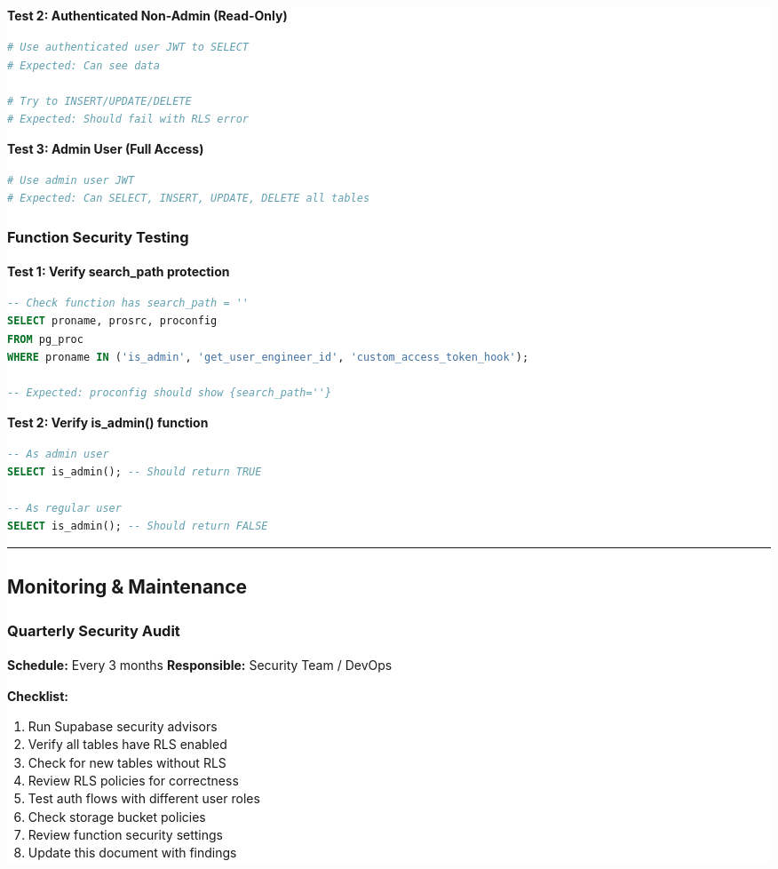 **Test 2: Authenticated Non-Admin (Read-Only)**
```bash
# Use authenticated user JWT to SELECT
# Expected: Can see data

# Try to INSERT/UPDATE/DELETE
# Expected: Should fail with RLS error
```

**Test 3: Admin User (Full Access)**
```bash
# Use admin user JWT
# Expected: Can SELECT, INSERT, UPDATE, DELETE all tables
```

### Function Security Testing

**Test 1: Verify search_path protection**
```sql
-- Check function has search_path = ''
SELECT proname, prosrc, proconfig
FROM pg_proc
WHERE proname IN ('is_admin', 'get_user_engineer_id', 'custom_access_token_hook');

-- Expected: proconfig should show {search_path=''}
```

**Test 2: Verify is_admin() function**
```sql
-- As admin user
SELECT is_admin(); -- Should return TRUE

-- As regular user
SELECT is_admin(); -- Should return FALSE
```

---

## Monitoring & Maintenance

### Quarterly Security Audit

**Schedule:** Every 3 months
**Responsible:** Security Team / DevOps

**Checklist:**
1. Run Supabase security advisors
2. Verify all tables have RLS enabled
3. Check for new tables without RLS
4. Review RLS policies for correctness
5. Test auth flows with different user roles
6. Check storage bucket policies
7. Review function security settings
8. Update this document with findings
